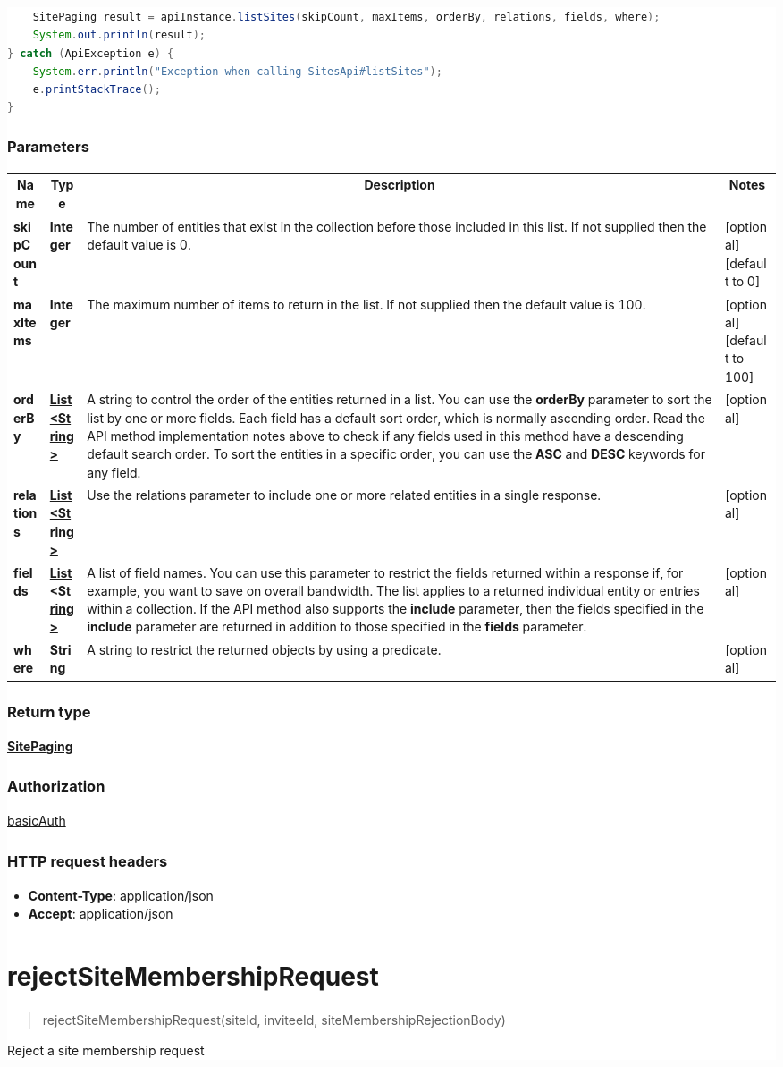 ```java
    SitePaging result = apiInstance.listSites(skipCount, maxItems, orderBy, relations, fields, where);
    System.out.println(result);
} catch (ApiException e) {
    System.err.println("Exception when calling SitesApi#listSites");
    e.printStackTrace();
}
```

### Parameters

Name | Type | Description  | Notes
------------- | ------------- | ------------- | -------------
 **skipCount** | **Integer**| The number of entities that exist in the collection before those included in this list.  If not supplied then the default value is 0.  | [optional] [default to 0]
 **maxItems** | **Integer**| The maximum number of items to return in the list.  If not supplied then the default value is 100.  | [optional] [default to 100]
 **orderBy** | [**List&lt;String&gt;**](String.md)| A string to control the order of the entities returned in a list. You can use the **orderBy** parameter to sort the list by one or more fields.  Each field has a default sort order, which is normally ascending order. Read the API method implementation notes above to check if any fields used in this method have a descending default search order.  To sort the entities in a specific order, you can use the **ASC** and **DESC** keywords for any field.  | [optional]
 **relations** | [**List&lt;String&gt;**](String.md)| Use the relations parameter to include one or more related entities in a single response. | [optional]
 **fields** | [**List&lt;String&gt;**](String.md)| A list of field names.  You can use this parameter to restrict the fields returned within a response if, for example, you want to save on overall bandwidth.  The list applies to a returned individual entity or entries within a collection.  If the API method also supports the **include** parameter, then the fields specified in the **include** parameter are returned in addition to those specified in the **fields** parameter.  | [optional]
 **where** | **String**| A string to restrict the returned objects by using a predicate. | [optional]

### Return type

[**SitePaging**](SitePaging.md)

### Authorization

[basicAuth](../README.md#basicAuth)

### HTTP request headers

 - **Content-Type**: application/json
 - **Accept**: application/json

<a name="rejectSiteMembershipRequest"></a>
# **rejectSiteMembershipRequest**
> rejectSiteMembershipRequest(siteId, inviteeId, siteMembershipRejectionBody)

Reject a site membership request
